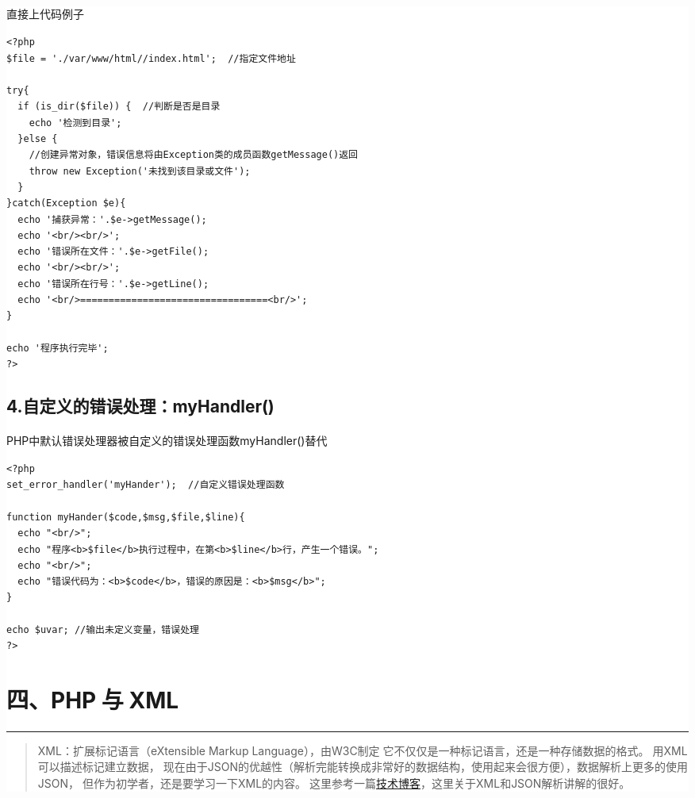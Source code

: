直接上代码例子
```ExceptionFunction
<?php
$file = './var/www/html//index.html';  //指定文件地址

try{
  if (is_dir($file)) {  //判断是否是目录
    echo '检测到目录';
  }else {
    //创建异常对象，错误信息将由Exception类的成员函数getMessage()返回
    throw new Exception('未找到该目录或文件');
  }
}catch(Exception $e){
  echo '捕获异常：'.$e->getMessage();
  echo '<br/><br/>';
  echo '错误所在文件：'.$e->getFile();
  echo '<br/><br/>';
  echo '错误所在行号：'.$e->getLine();
  echo '<br/>=================================<br/>';
}

echo '程序执行完毕';
?>
```

## 4.自定义的错误处理：myHandler()
PHP中默认错误处理器被自定义的错误处理函数myHandler()替代
```myHandler()
<?php
set_error_handler('myHander');  //自定义错误处理函数

function myHander($code,$msg,$file,$line){
  echo "<br/>";
  echo "程序<b>$file</b>执行过程中，在第<b>$line</b>行，产生一个错误。";
  echo "<br/>";
  echo "错误代码为：<b>$code</b>，错误的原因是：<b>$msg</b>";
}

echo $uvar; //输出未定义变量，错误处理
?>
```
# 四、PHP 与 XML
--------------------
>XML：扩展标记语言（eXtensible Markup Language），由W3C制定
它不仅仅是一种标记语言，还是一种存储数据的格式。
用XML可以描述标记建立数据，
现在由于JSON的优越性（解析完能转换成非常好的数据结构，使用起来会很方便），数据解析上更多的使用JSON，
但作为初学者，还是要学习一下XML的内容。
这里参考一篇[技术博客](http://blog.jobbole.com/79252/#article-comment)，这里关于XML和JSON解析讲解的很好。
